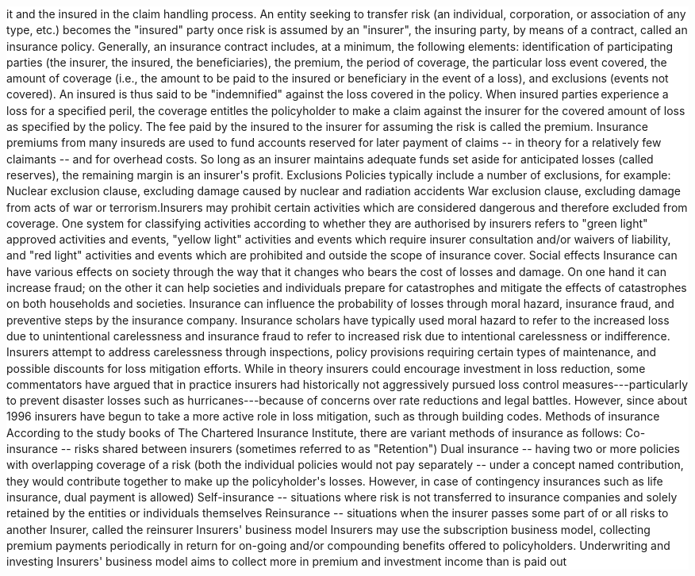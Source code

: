 it and the insured in the claim handling process. An entity seeking to
transfer risk (an individual, corporation, or association of any type,
etc.) becomes the \"insured\" party once risk is assumed by an
\"insurer\", the insuring party, by means of a contract, called an
insurance policy. Generally, an insurance contract includes, at a
minimum, the following elements: identification of participating parties
(the insurer, the insured, the beneficiaries), the premium, the period
of coverage, the particular loss event covered, the amount of coverage
(i.e., the amount to be paid to the insured or beneficiary in the event
of a loss), and exclusions (events not covered). An insured is thus said
to be \"indemnified\" against the loss covered in the policy. When
insured parties experience a loss for a specified peril, the coverage
entitles the policyholder to make a claim against the insurer for the
covered amount of loss as specified by the policy. The fee paid by the
insured to the insurer for assuming the risk is called the premium.
Insurance premiums from many insureds are used to fund accounts reserved
for later payment of claims -- in theory for a relatively few claimants
-- and for overhead costs. So long as an insurer maintains adequate
funds set aside for anticipated losses (called reserves), the remaining
margin is an insurer\'s profit. Exclusions Policies typically include a
number of exclusions, for example: Nuclear exclusion clause, excluding
damage caused by nuclear and radiation accidents War exclusion clause,
excluding damage from acts of war or terrorism.Insurers may prohibit
certain activities which are considered dangerous and therefore excluded
from coverage. One system for classifying activities according to
whether they are authorised by insurers refers to \"green light\"
approved activities and events, \"yellow light\" activities and events
which require insurer consultation and/or waivers of liability, and
\"red light\" activities and events which are prohibited and outside the
scope of insurance cover. Social effects Insurance can have various
effects on society through the way that it changes who bears the cost of
losses and damage. On one hand it can increase fraud; on the other it
can help societies and individuals prepare for catastrophes and mitigate
the effects of catastrophes on both households and societies. Insurance
can influence the probability of losses through moral hazard, insurance
fraud, and preventive steps by the insurance company. Insurance scholars
have typically used moral hazard to refer to the increased loss due to
unintentional carelessness and insurance fraud to refer to increased
risk due to intentional carelessness or indifference. Insurers attempt
to address carelessness through inspections, policy provisions requiring
certain types of maintenance, and possible discounts for loss mitigation
efforts. While in theory insurers could encourage investment in loss
reduction, some commentators have argued that in practice insurers had
historically not aggressively pursued loss control
measures---particularly to prevent disaster losses such as
hurricanes---because of concerns over rate reductions and legal battles.
However, since about 1996 insurers have begun to take a more active role
in loss mitigation, such as through building codes. Methods of insurance
According to the study books of The Chartered Insurance Institute, there
are variant methods of insurance as follows: Co-insurance -- risks
shared between insurers (sometimes referred to as \"Retention\") Dual
insurance -- having two or more policies with overlapping coverage of a
risk (both the individual policies would not pay separately -- under a
concept named contribution, they would contribute together to make up
the policyholder\'s losses. However, in case of contingency insurances
such as life insurance, dual payment is allowed) Self-insurance --
situations where risk is not transferred to insurance companies and
solely retained by the entities or individuals themselves Reinsurance --
situations when the insurer passes some part of or all risks to another
Insurer, called the reinsurer Insurers\' business model Insurers may use
the subscription business model, collecting premium payments
periodically in return for on-going and/or compounding benefits offered
to policyholders. Underwriting and investing Insurers\' business model
aims to collect more in premium and investment income than is paid out